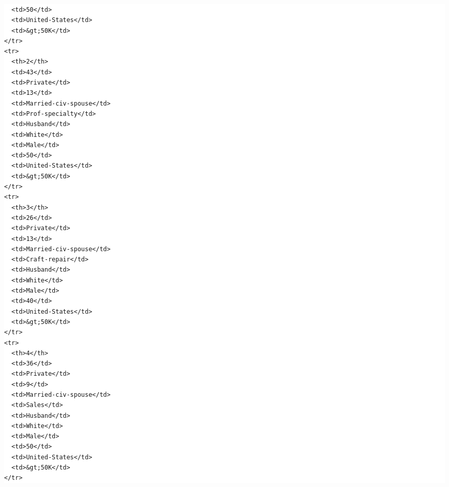       <td>50</td>
      <td>United-States</td>
      <td>&gt;50K</td>
    </tr>
    <tr>
      <th>2</th>
      <td>43</td>
      <td>Private</td>
      <td>13</td>
      <td>Married-civ-spouse</td>
      <td>Prof-specialty</td>
      <td>Husband</td>
      <td>White</td>
      <td>Male</td>
      <td>50</td>
      <td>United-States</td>
      <td>&gt;50K</td>
    </tr>
    <tr>
      <th>3</th>
      <td>26</td>
      <td>Private</td>
      <td>13</td>
      <td>Married-civ-spouse</td>
      <td>Craft-repair</td>
      <td>Husband</td>
      <td>White</td>
      <td>Male</td>
      <td>40</td>
      <td>United-States</td>
      <td>&gt;50K</td>
    </tr>
    <tr>
      <th>4</th>
      <td>36</td>
      <td>Private</td>
      <td>9</td>
      <td>Married-civ-spouse</td>
      <td>Sales</td>
      <td>Husband</td>
      <td>White</td>
      <td>Male</td>
      <td>50</td>
      <td>United-States</td>
      <td>&gt;50K</td>
    </tr>
  </tbody>
</table>
</div>


